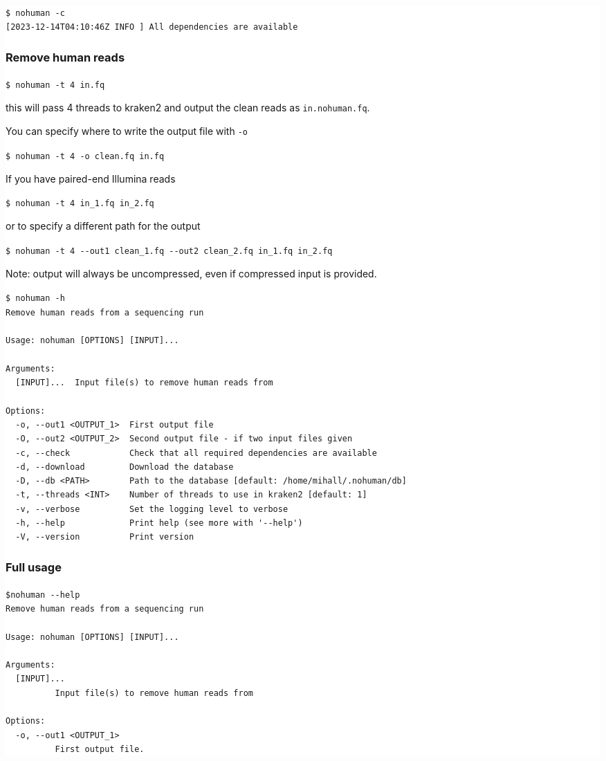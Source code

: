 ```
$ nohuman -c
[2023-12-14T04:10:46Z INFO ] All dependencies are available
```

### Remove human reads

```
$ nohuman -t 4 in.fq
```

this will pass 4 threads to kraken2 and output the clean reads as `in.nohuman.fq`.

You can specify where to write the output file with `-o`

```
$ nohuman -t 4 -o clean.fq in.fq
```

If you have paired-end Illumina reads

```
$ nohuman -t 4 in_1.fq in_2.fq
```

or to specify a different path for the output


```
$ nohuman -t 4 --out1 clean_1.fq --out2 clean_2.fq in_1.fq in_2.fq
```

Note: output will always be uncompressed, even if compressed input is provided.

```
$ nohuman -h
Remove human reads from a sequencing run

Usage: nohuman [OPTIONS] [INPUT]...

Arguments:
  [INPUT]...  Input file(s) to remove human reads from

Options:
  -o, --out1 <OUTPUT_1>  First output file
  -O, --out2 <OUTPUT_2>  Second output file - if two input files given
  -c, --check            Check that all required dependencies are available
  -d, --download         Download the database
  -D, --db <PATH>        Path to the database [default: /home/mihall/.nohuman/db]
  -t, --threads <INT>    Number of threads to use in kraken2 [default: 1]
  -v, --verbose          Set the logging level to verbose
  -h, --help             Print help (see more with '--help')
  -V, --version          Print version
```

### Full usage

```
$nohuman --help
Remove human reads from a sequencing run

Usage: nohuman [OPTIONS] [INPUT]...

Arguments:
  [INPUT]...
          Input file(s) to remove human reads from

Options:
  -o, --out1 <OUTPUT_1>
          First output file.

```

[quay.io]: https://quay.io/repository/mbhall88/nohuman
[singularity]: https://sylabs.io/guides/3.5/user-guide/quick_start.html#quick-installation-steps
[docker]: https://docs.docker.com/v17.12/install/
[kraken]: https://github.com/DerrickWood/kraken2
[paper]: https://doi.org/10.1093/gigascience/giae010